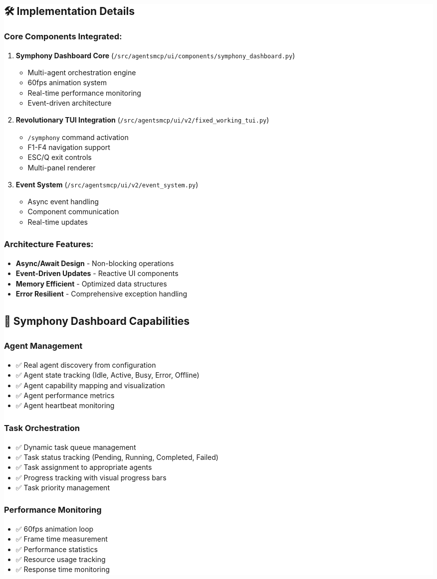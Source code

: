 ## 🛠️ Implementation Details

### Core Components Integrated:
1. **Symphony Dashboard Core** (`/src/agentsmcp/ui/components/symphony_dashboard.py`)
   - Multi-agent orchestration engine
   - 60fps animation system
   - Real-time performance monitoring
   - Event-driven architecture

2. **Revolutionary TUI Integration** (`/src/agentsmcp/ui/v2/fixed_working_tui.py`)
   - `/symphony` command activation
   - F1-F4 navigation support
   - ESC/Q exit controls
   - Multi-panel renderer

3. **Event System** (`/src/agentsmcp/ui/v2/event_system.py`)
   - Async event handling
   - Component communication
   - Real-time updates

### Architecture Features:
- **Async/Await Design** - Non-blocking operations
- **Event-Driven Updates** - Reactive UI components
- **Memory Efficient** - Optimized data structures
- **Error Resilient** - Comprehensive exception handling

## 🎼 Symphony Dashboard Capabilities

### Agent Management
- ✅ Real agent discovery from configuration
- ✅ Agent state tracking (Idle, Active, Busy, Error, Offline)
- ✅ Agent capability mapping and visualization
- ✅ Agent performance metrics
- ✅ Agent heartbeat monitoring

### Task Orchestration
- ✅ Dynamic task queue management
- ✅ Task status tracking (Pending, Running, Completed, Failed)
- ✅ Task assignment to appropriate agents
- ✅ Progress tracking with visual progress bars
- ✅ Task priority management

### Performance Monitoring
- ✅ 60fps animation loop
- ✅ Frame time measurement
- ✅ Performance statistics
- ✅ Resource usage tracking
- ✅ Response time monitoring
